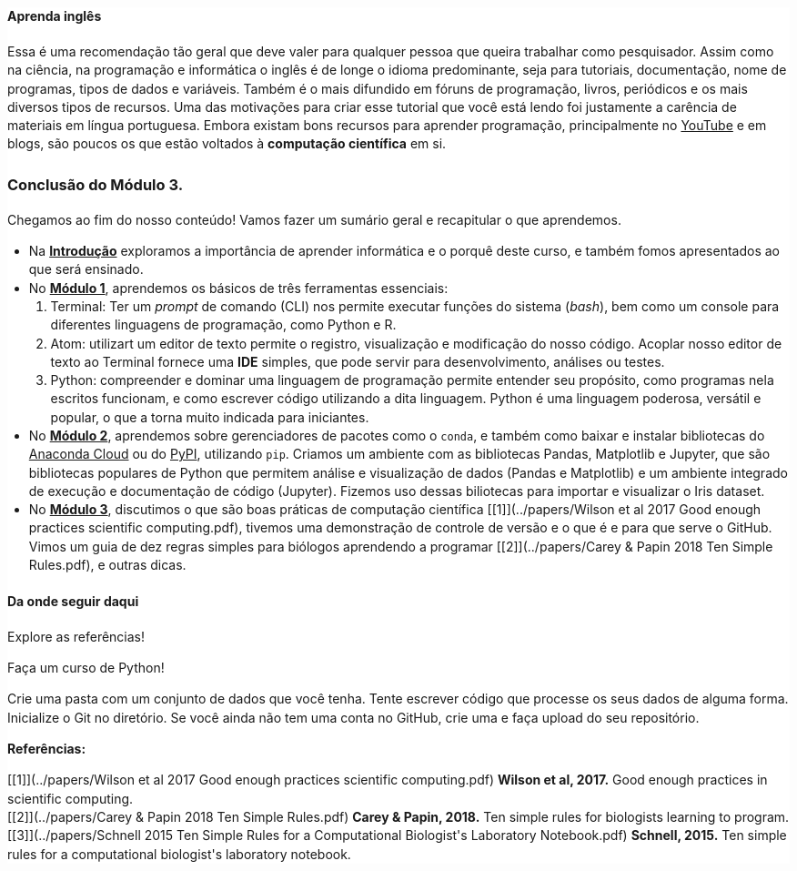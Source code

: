 #### Aprenda inglês
Essa é uma recomendação tão geral que deve valer para qualquer pessoa que queira trabalhar como pesquisador. Assim como na ciência, na programação e informática o inglês é de longe o idioma predominante, seja para tutoriais, documentação, nome de programas, tipos de dados e variáveis. Também é o mais difundido em fóruns de programação, livros, periódicos e os mais diversos tipos de recursos. Uma das motivações para criar esse tutorial que você está lendo foi justamente a carência de materiais em língua portuguesa. Embora existam bons recursos para aprender programação, principalmente no [YouTube](https://www.youtube.com/) e em blogs, são poucos os que estão voltados à **computação científica** em si.

### Conclusão do Módulo 3.

Chegamos ao fim do nosso conteúdo! Vamos fazer um sumário geral e recapitular o que aprendemos.

* Na [**Introdução**](./introducao.md/) exploramos a importância de aprender informática e o porquê deste curso, e também fomos apresentados ao que será ensinado.
* No [**Módulo 1**](./modulo_1.md/), aprendemos os básicos de três ferramentas essenciais:
	1. Terminal: Ter um *prompt* de comando (CLI) nos permite executar funções do sistema (*bash*), bem como um console para diferentes linguagens de programação, como Python e R.
	2. Atom: utilizart um editor de texto permite o registro, visualização e modificação do nosso código. Acoplar nosso editor de texto ao Terminal fornece uma **IDE** simples, que pode servir para desenvolvimento, análises ou testes.
	3. Python: compreender e dominar uma linguagem de programação permite entender seu propósito, como programas nela escritos funcionam, e como escrever código utilizando a dita linguagem. Python é uma linguagem poderosa, versátil e popular, o que a torna muito indicada para iniciantes.
* No [**Módulo 2**](./modulo_2.md), aprendemos sobre gerenciadores de pacotes como o ```conda```, e também como baixar e instalar bibliotecas do [Anaconda Cloud](https://anaconda.org/) ou do [PyPI](https://pypi.python.org/pypi), utilizando `pip`. Criamos um ambiente com as bibliotecas Pandas, Matplotlib e Jupyter, que são bibliotecas populares de Python que permitem análise e visualização de dados (Pandas e Matplotlib) e um ambiente integrado de execução e documentação de código (Jupyter). Fizemos uso dessas biliotecas para importar e visualizar o Iris dataset.
* No [**Módulo 3**](./modulo_3.md), discutimos o que são boas práticas de computação científica [[1]](../papers/Wilson et al 2017 Good enough practices scientific computing.pdf), tivemos uma demonstração de controle de versão e o que é e para que serve o GitHub. Vimos um guia de dez regras simples para biólogos aprendendo a programar [[2]](../papers/Carey & Papin 2018 Ten Simple Rules.pdf), e outras dicas.

#### Da onde seguir daqui

Explore as referências!

Faça um curso de Python!

Crie uma pasta com um conjunto de dados que você tenha. Tente escrever código que processe os seus dados de alguma forma. Inicialize o Git no diretório. Se você ainda não tem uma conta no GitHub, crie uma e faça upload do seu repositório.

**Referências:**
   
[[1]](../papers/Wilson et al 2017 Good enough practices scientific computing.pdf) **Wilson et al, 2017.** Good enough practices in scientific computing.  
[[2]](../papers/Carey & Papin 2018 Ten Simple Rules.pdf) **Carey & Papin, 2018.** Ten simple rules for biologists learning to program.  
[[3]](../papers/Schnell 2015 Ten Simple Rules for a Computational Biologist's Laboratory Notebook.pdf) **Schnell, 2015.** Ten simple rules for a computational biologist's laboratory notebook.
